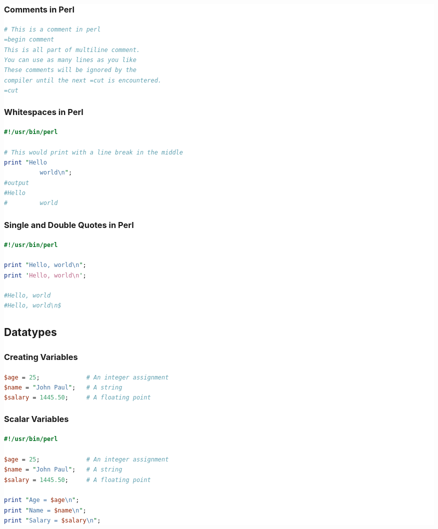 ### Comments in Perl

```perl
# This is a comment in perl
=begin comment
This is all part of multiline comment.
You can use as many lines as you like
These comments will be ignored by the
compiler until the next =cut is encountered.
=cut

```

### Whitespaces in Perl

```perl
#!/usr/bin/perl

# This would print with a line break in the middle
print "Hello
          world\n";
#output
#Hello
#         world

```

### Single and Double Quotes in Perl

```perl
#!/usr/bin/perl

print "Hello, world\n";
print 'Hello, world\n';

#Hello, world
#Hello, world\n$
```

## Datatypes

### Creating Variables

```perl
$age = 25;             # An integer assignment
$name = "John Paul";   # A string
$salary = 1445.50;     # A floating point
```

### Scalar Variables

```perl
#!/usr/bin/perl

$age = 25;             # An integer assignment
$name = "John Paul";   # A string
$salary = 1445.50;     # A floating point

print "Age = $age\n";
print "Name = $name\n";
print "Salary = $salary\n";
```
